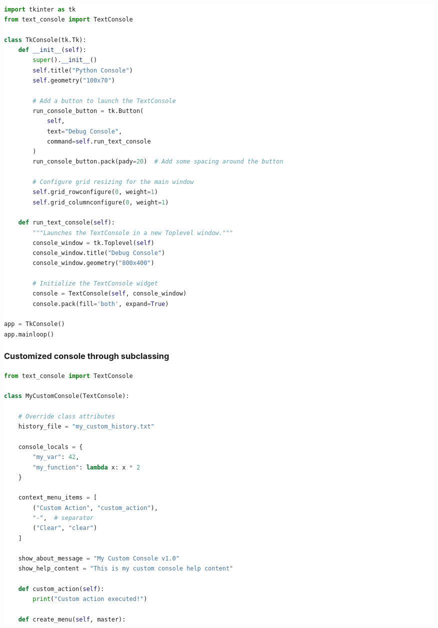 ```python
import tkinter as tk
from text_console import TextConsole

class TkConsole(tk.Tk):
    def __init__(self):
        super().__init__()
        self.title("Python Console")
        self.geometry("100x70")

        # Add a button to launch the TextConsole
        run_console_button = tk.Button(
            self, 
            text="Debug Console", 
            command=self.run_text_console
        )
        run_console_button.pack(pady=20)  # Add some spacing around the button

        # Configure grid resizing for the main window
        self.grid_rowconfigure(0, weight=1)
        self.grid_columnconfigure(0, weight=1)

    def run_text_console(self):
        """Launches the TextConsole in a new Toplevel window."""
        console_window = tk.Toplevel(self)
        console_window.title("Debug Console")
        console_window.geometry("800x400")

        # Initialize the TextConsole widget
        console = TextConsole(self, console_window)
        console.pack(fill='both', expand=True)

app = TkConsole()
app.mainloop()
```

### Customized console through subclassing

```python
from text_console import TextConsole

class MyCustomConsole(TextConsole):

    # Override class attributes
    history_file = "my_custom_history.txt"

    console_locals = {
        "my_var": 42,
        "my_function": lambda x: x * 2
    }

    context_menu_items = [
        ("Custom Action", "custom_action"),
        "-",  # separator
        ("Clear", "clear")
    ]

    show_about_message = "My Custom Console v1.0"
    show_help_content = "This is my custom console help content"
    
    def custom_action(self):
        print("Custom action executed!")
    
    def create_menu(self, master):
```